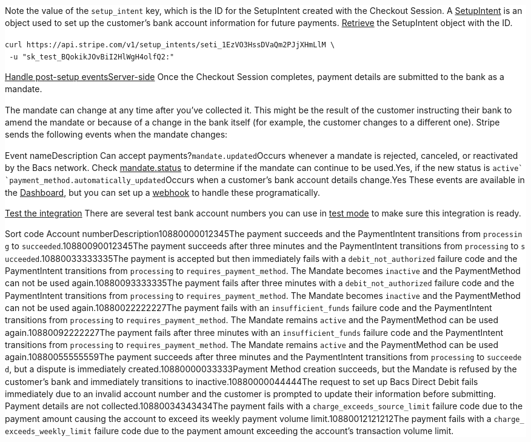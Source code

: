 Note the value of the `setup_intent` key, which is the ID for the SetupIntent
created with the Checkout Session. A
[SetupIntent](https://docs.stripe.com/payments/setup-intents) is an object used
to set up the customer’s bank account information for future payments.
[Retrieve](https://docs.stripe.com/api/setup_intents/retrieve) the SetupIntent
object with the ID.

```
curl https://api.stripe.com/v1/setup_intents/seti_1EzVO3HssDVaQm2PJjXHmLlM \
 -u "sk_test_BQokikJOvBiI2HlWgH4olfQ2:"
```

[Handle post-setup
eventsServer-side](https://docs.stripe.com/payments/bacs-debit/save-bank-details#handle-post-setup-events)
Once the Checkout Session completes, payment details are submitted to the bank
as a mandate.

The mandate can change at any time after you’ve collected it. This might be the
result of the customer instructing their bank to amend the mandate or because of
a change in the bank itself (for example, the customer changes to a different
one). Stripe sends the following events when the mandate changes:

Event nameDescription Can accept payments?`mandate.updated`Occurs whenever a
mandate is rejected, canceled, or reactivated by the Bacs network. Check
[mandate.status](https://docs.stripe.com/api/mandates/object#mandate_object-status)
to determine if the mandate can continue to be used.Yes, if the new status is
`active``payment_method.automatically_updated`Occurs when a customer’s bank
account details change.Yes
These events are available in the
[Dashboard](https://dashboard.stripe.com/events), but you can set up a
[webhook](https://docs.stripe.com/webhooks) to handle these programatically.

[Test the
integration](https://docs.stripe.com/payments/bacs-debit/save-bank-details#testing)
There are several test bank account numbers you can use in [test
mode](https://docs.stripe.com/keys#test-live-modes) to make sure this
integration is ready.

Sort code Account numberDescription10880000012345The payment succeeds and the
PaymentIntent transitions from `processing` to `succeeded`.10880090012345The
payment succeeds after three minutes and the PaymentIntent transitions from
`processing` to `succeeded`.10880033333335The payment is accepted but then
immediately fails with a `debit_not_authorized` failure code and the
PaymentIntent transitions from `processing` to `requires_payment_method`. The
Mandate becomes `inactive` and the PaymentMethod can not be used
again.10880093333335The payment fails after three minutes with a
`debit_not_authorized` failure code and the PaymentIntent transitions from
`processing` to `requires_payment_method`. The Mandate becomes `inactive` and
the PaymentMethod can not be used again.10880022222227The payment fails with an
`insufficient_funds` failure code and the PaymentIntent transitions from
`processing` to `requires_payment_method`. The Mandate remains `active` and the
PaymentMethod can be used again.10880092222227The payment fails after three
minutes with an `insufficient_funds` failure code and the PaymentIntent
transitions from `processing` to `requires_payment_method`. The Mandate remains
`active` and the PaymentMethod can be used again.10880055555559The payment
succeeds after three minutes and the PaymentIntent transitions from `processing`
to `succeeded`, but a dispute is immediately created.10880000033333Payment
Method creation succeeds, but the Mandate is refused by the customer’s bank and
immediately transitions to inactive.10880000044444The request to set up Bacs
Direct Debit fails immediately due to an invalid account number and the customer
is prompted to update their information before submitting. Payment details are
not collected.10880034343434The payment fails with a
`charge_exceeds_source_limit` failure code due to the payment amount causing the
account to exceed its weekly payment volume limit.10880012121212The payment
fails with a `charge_exceeds_weekly_limit` failure code due to the payment
amount exceeding the account’s transaction volume limit.